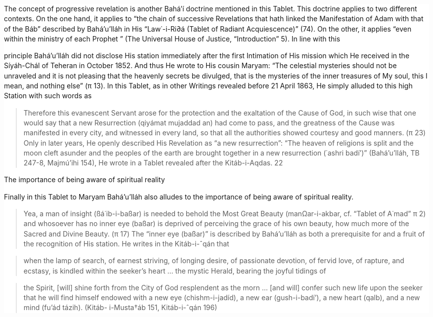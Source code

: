 The concept of progressive revelation is another Bahá’í
doctrine mentioned in this Tablet. This doctrine applies to two
different contexts. On the one hand, it applies to “the chain of
successive Revelations that hath linked the Manifestation of
Adam with that of the Báb” described by Bahá’u’lláh in His
“Law˙-i-Ri∂á (Tablet of Radiant Acquiescence)” (74). On the
other, it applies “even within the ministry of each Prophet ” (The
Universal House of Justice, “Introduction” 5). In line with this

principle Bahá’u’lláh did not disclose His station immediately
after the first Intimation of His mission which He received in
the Síyáh-Chál of Teheran in October 1852. And thus He wrote
to His cousin Maryam: “The celestial mysteries should not be
unraveled and it is not pleasing that the heavenly secrets be
divulged, that is the mysteries of the inner treasures of My
soul, this I mean, and nothing else” (π 13). In this Tablet, as in
other Writings revealed before 21 April 1863, He simply alluded
to this high Station with such words as

> Therefore this evanescent Servant arose for the
> protection and the exaltation of the Cause of God, in
> such wise that one would say that a new Resurrection
> (qiyámat mujaddad an) had come to pass, and the
> greatness of the Cause was manifested in every city,
> and witnessed in every land, so that all the authorities
> showed courtesy and good manners. (π 23)
Only in later years, He openly described His Revelation as “a
new resurrection”: “The heaven of religions is split and the moon
cleft asunder and the peoples of the earth are brought together in
a new resurrection (˙ashri badí’)” (Bahá’u’lláh, TB 247-8, Majmú’ihi
154), He wrote in a Tablet revealed after the Kitáb-i-Aqdas. 22

The importance of being aware of spiritual reality

Finally in this Tablet to Maryam Bahá’u’lláh also alludes to
the importance of being aware of spiritual reality.

> Yea, a man of insight (ßá˙ib-i-baßar) is needed to
> behold the Most Great Beauty (manΩar-i-akbar, cf.
> “Tablet of A˙mad” π 2) and whosoever has no inner eye
> (baßar) is deprived of perceiving the grace of his own
> beauty, how much more of the Sacred and Divine
> Beauty. (π 17)
The “inner eye (baßar)” is described by Bahá’u’lláh as both a
prerequisite for and a fruit of the recognition of His station.
He writes in the Kitáb-i-ˆqán that

> when the lamp of search, of earnest striving, of longing
> desire, of passionate devotion, of fervid love, of
> rapture, and ecstasy, is kindled within the seeker’s
> heart … the mystic Herald, bearing the joyful tidings of

> the Spirit, [will] shine forth from the City of God
> resplendent as the morn … [and will] confer such new
> life upon the seeker that he will find himself endowed
> with a new eye (chishm-i-jadíd), a new ear (gush-i-badí’),
> a new heart (qalb), and a new mind (fu’ád tázih). (Kitáb-
> i-Musta†áb 151, Kitáb-i-ˆqán 196)
